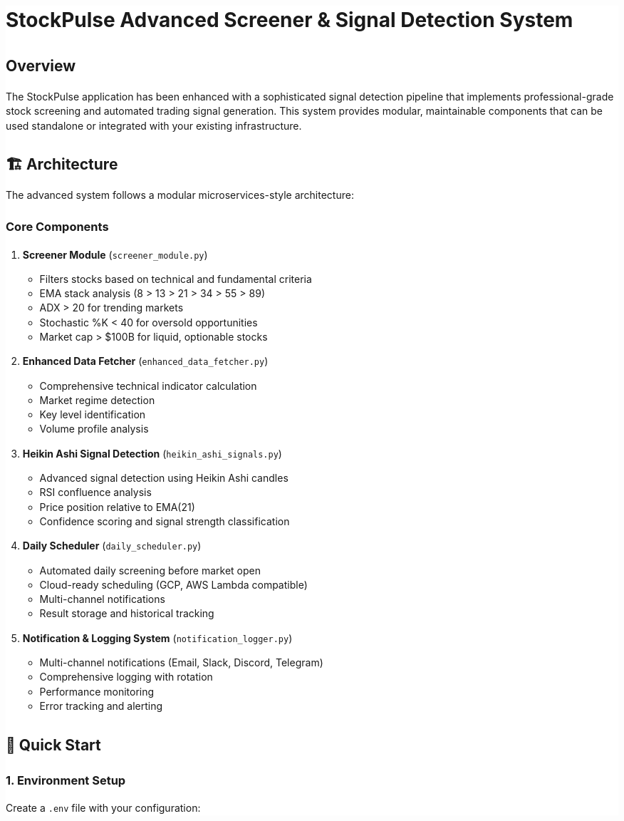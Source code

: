 # StockPulse Advanced Screener & Signal Detection System

## Overview

The StockPulse application has been enhanced with a sophisticated signal detection pipeline that implements professional-grade stock screening and automated trading signal generation. This system provides modular, maintainable components that can be used standalone or integrated with your existing infrastructure.

## 🏗️ Architecture

The advanced system follows a modular microservices-style architecture:

### Core Components

1. **Screener Module** (`screener_module.py`)
   - Filters stocks based on technical and fundamental criteria
   - EMA stack analysis (8 > 13 > 21 > 34 > 55 > 89)
   - ADX > 20 for trending markets
   - Stochastic %K < 40 for oversold opportunities
   - Market cap > $100B for liquid, optionable stocks

2. **Enhanced Data Fetcher** (`enhanced_data_fetcher.py`)
   - Comprehensive technical indicator calculation
   - Market regime detection
   - Key level identification
   - Volume profile analysis

3. **Heikin Ashi Signal Detection** (`heikin_ashi_signals.py`)
   - Advanced signal detection using Heikin Ashi candles
   - RSI confluence analysis
   - Price position relative to EMA(21)
   - Confidence scoring and signal strength classification

4. **Daily Scheduler** (`daily_scheduler.py`)
   - Automated daily screening before market open
   - Cloud-ready scheduling (GCP, AWS Lambda compatible)
   - Multi-channel notifications
   - Result storage and historical tracking

5. **Notification & Logging System** (`notification_logger.py`)
   - Multi-channel notifications (Email, Slack, Discord, Telegram)
   - Comprehensive logging with rotation
   - Performance monitoring
   - Error tracking and alerting

## 🚀 Quick Start

### 1. Environment Setup

Create a `.env` file with your configuration:
